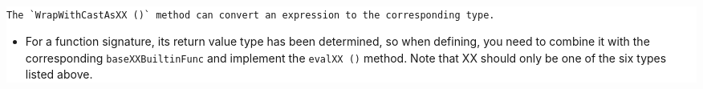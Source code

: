 	The `WrapWithCastAsXX ()` method can convert an expression to the corresponding type.
 
- For a function signature, its return value type has been determined, so when defining, you need to combine it with the corresponding `baseXXBuiltinFunc` and implement the `evalXX ()` method. Note that XX should only be one of the six types listed above.
 
 
 
